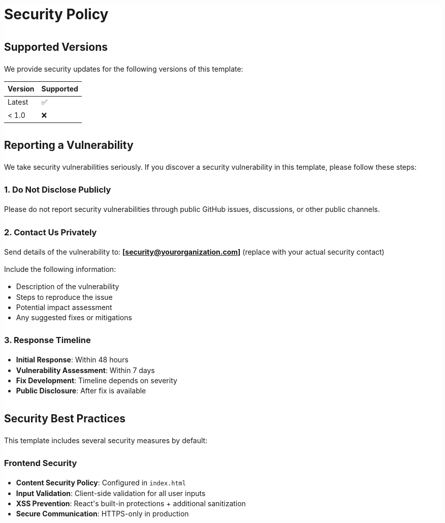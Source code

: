 # Security Policy

## Supported Versions

We provide security updates for the following versions of this template:

| Version | Supported          |
| ------- | ------------------ |
| Latest  | :white_check_mark: |
| < 1.0   | :x:                |

## Reporting a Vulnerability

We take security vulnerabilities seriously. If you discover a security vulnerability in this template, please follow these steps:

### 1. Do Not Disclose Publicly

Please do not report security vulnerabilities through public GitHub issues, discussions, or other public channels.

### 2. Contact Us Privately

Send details of the vulnerability to: **[security@yourorganization.com]** (replace with your actual security contact)

Include the following information:
- Description of the vulnerability
- Steps to reproduce the issue
- Potential impact assessment
- Any suggested fixes or mitigations

### 3. Response Timeline

- **Initial Response**: Within 48 hours
- **Vulnerability Assessment**: Within 7 days
- **Fix Development**: Timeline depends on severity
- **Public Disclosure**: After fix is available

## Security Best Practices

This template includes several security measures by default:

### Frontend Security

- **Content Security Policy**: Configured in `index.html`
- **Input Validation**: Client-side validation for all user inputs
- **XSS Prevention**: React's built-in protections + additional sanitization
- **Secure Communication**: HTTPS-only in production
